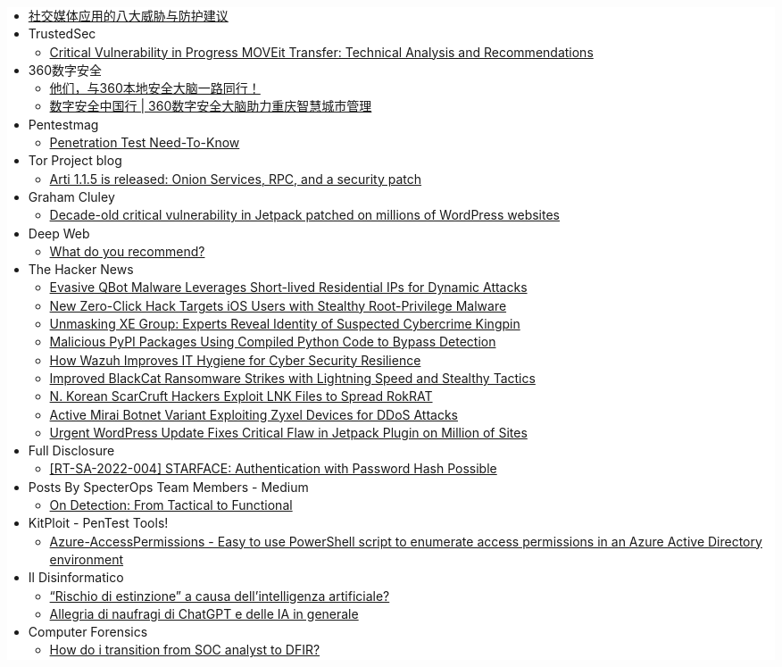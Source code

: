   - [社交媒体应用的八大威胁与防护建议](https://mp.weixin.qq.com/s?__biz=MzUzNDYxOTA1NA==&mid=2247537811&idx=3&sn=958277ab6f7a9041cf82db9e449e3893&chksm=fa93e252cde46b44684a9d798bb7122226b9690e1da31bb8d5e2b858221f284ef712f491d171&scene=58&subscene=0#rd)
- TrustedSec
  - [Critical Vulnerability in Progress MOVEit Transfer: Technical Analysis and Recommendations](https://www.trustedsec.com/blog/critical-vulnerability-in-progress-moveit-transfer-technical-analysis-and-recommendations/)
- 360数字安全
  - [他们，与360本地安全大脑一路同行！](https://mp.weixin.qq.com/s?__biz=MzA4MTg0MDQ4Nw==&mid=2247560790&idx=1&sn=2c485ee9f738b7ace7915de20897cfbc&chksm=9f8d7e5ea8faf748cde6b5932afd28d337694ea3b6491a04a53942b332328e22ae30e21a1e19&scene=58&subscene=0#rd)
  - [数字安全中国行 | 360数字安全大脑助力重庆智慧城市管理](https://mp.weixin.qq.com/s?__biz=MzA4MTg0MDQ4Nw==&mid=2247560790&idx=2&sn=bad602de772efdecffb4d99aab9c4e2d&chksm=9f8d7e5ea8faf748a5473bac5e5f46202acb8f05d11e22e141b3738da770edb42aa0dfa6b862&scene=58&subscene=0#rd)
- Pentestmag
  - [Penetration Test Need-To-Know](https://pentestmag.com/penetration-test-need-to-know/?utm_source=rss&utm_medium=rss&utm_campaign=penetration-test-need-to-know)
- Tor Project blog
  - [Arti 1.1.5 is released: Onion Services, RPC, and a security patch](https://blog.torproject.org/arti_115_released/)
- Graham Cluley
  - [Decade-old critical vulnerability in Jetpack patched on millions of WordPress websites](https://www.tripwire.com/state-of-security/decade-old-critical-vulnerability-jetpack-patched-millions-wordpress-websites)
- Deep Web
  - [What do you recommend?](https://www.reddit.com/r/deepweb/comments/13x4n8y/what_do_you_recommend/)
- The Hacker News
  - [Evasive QBot Malware Leverages Short-lived Residential IPs for Dynamic Attacks](https://thehackernews.com/2023/06/evasive-qbot-malware-leverages-short.html)
  - [New Zero-Click Hack Targets iOS Users with Stealthy Root-Privilege Malware](https://thehackernews.com/2023/06/new-zero-click-hack-targets-ios-users.html)
  - [Unmasking XE Group: Experts Reveal Identity of Suspected Cybercrime Kingpin](https://thehackernews.com/2023/06/unmasking-xe-group-experts-reveal.html)
  - [Malicious PyPI Packages Using Compiled Python Code to Bypass Detection](https://thehackernews.com/2023/06/malicious-pypi-packages-using-compiled.html)
  - [How Wazuh Improves IT Hygiene for Cyber Security Resilience](https://thehackernews.com/2023/06/how-wazuh-improves-it-hygiene-for-cyber.html)
  - [Improved BlackCat Ransomware Strikes with Lightning Speed and Stealthy Tactics](https://thehackernews.com/2023/06/improved-blackcat-ransomware-strikes.html)
  - [N. Korean ScarCruft Hackers Exploit LNK Files to Spread RokRAT](https://thehackernews.com/2023/06/n-korean-scarcruft-hackers-exploit.html)
  - [Active Mirai Botnet Variant Exploiting Zyxel Devices for DDoS Attacks](https://thehackernews.com/2023/06/active-mirai-botnet-variant-exploiting.html)
  - [Urgent WordPress Update Fixes Critical Flaw in Jetpack Plugin on Million of Sites](https://thehackernews.com/2023/06/urgent-wordpress-update-fixes-critical.html)
- Full Disclosure
  - [[RT-SA-2022-004] STARFACE: Authentication with Password Hash	Possible](https://seclists.org/fulldisclosure/2023/Jun/0)
- Posts By SpecterOps Team Members - Medium
  - [On Detection: From Tactical to Functional](https://posts.specterops.io/on-detection-from-tactical-to-functional-1349e51e1a03?source=rss----f05f8696e3cc---4)
- KitPloit - PenTest Tools!
  - [Azure-AccessPermissions - Easy to use PowerShell script to enumerate access permissions in an Azure Active Directory environment](http://www.kitploit.com/2023/06/azure-accesspermissions-easy-to-use.html)
- Il Disinformatico
  - [“Rischio di estinzione” a causa dell’intelligenza artificiale?](http://attivissimo.blogspot.com/2023/06/rischio-di-estinzione-causa.html)
  - [Allegria di naufragi di ChatGPT e delle IA in generale](http://attivissimo.blogspot.com/2023/06/allegria-di-naufragi-di-chatgpt-e-delle.html)
- Computer Forensics
  - [How do i transition from SOC analyst to DFIR?](https://www.reddit.com/r/computerforensics/comments/13xi2u7/how_do_i_transition_from_soc_analyst_to_dfir/)